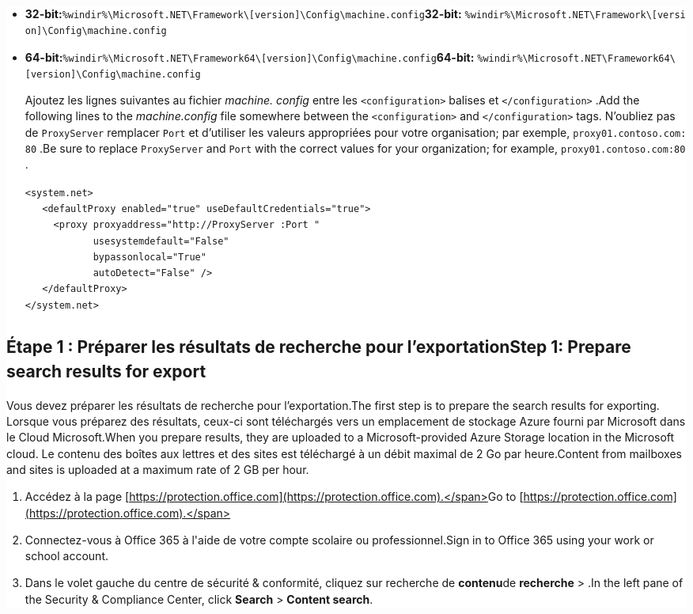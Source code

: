   - <span data-ttu-id="9877c-136">**32-bit:**`%windir%\Microsoft.NET\Framework\[version]\Config\machine.config`</span><span class="sxs-lookup"><span data-stu-id="9877c-136">**32-bit:** `%windir%\Microsoft.NET\Framework\[version]\Config\machine.config`</span></span>
    
  - <span data-ttu-id="9877c-137">**64-bit:**`%windir%\Microsoft.NET\Framework64\[version]\Config\machine.config`</span><span class="sxs-lookup"><span data-stu-id="9877c-137">**64-bit:** `%windir%\Microsoft.NET\Framework64\[version]\Config\machine.config`</span></span>
    
    <span data-ttu-id="9877c-138">Ajoutez les lignes suivantes au fichier *machine. config* entre les `<configuration>` balises et `</configuration>` .</span><span class="sxs-lookup"><span data-stu-id="9877c-138">Add the following lines to the  *machine.config*  file somewhere between the  `<configuration>` and  `</configuration>` tags.</span></span> <span data-ttu-id="9877c-139">N’oubliez pas de `ProxyServer` remplacer `Port` et d’utiliser les valeurs appropriées pour votre organisation; par exemple, `proxy01.contoso.com:80` .</span><span class="sxs-lookup"><span data-stu-id="9877c-139">Be sure to replace  `ProxyServer` and  `Port` with the correct values for your organization; for example,  `proxy01.contoso.com:80` .</span></span> 
    
    ```
    <system.net>
       <defaultProxy enabled="true" useDefaultCredentials="true">
         <proxy proxyaddress="http://ProxyServer :Port " 
                usesystemdefault="False" 
                bypassonlocal="True" 
                autoDetect="False" />
       </defaultProxy>
    </system.net>
    ```
    
## <a name="step-1-prepare-search-results-for-export"></a><span data-ttu-id="9877c-140">Étape 1 : Préparer les résultats de recherche pour l’exportation</span><span class="sxs-lookup"><span data-stu-id="9877c-140">Step 1: Prepare search results for export</span></span>

<span data-ttu-id="9877c-141">Vous devez préparer les résultats de recherche pour l’exportation.</span><span class="sxs-lookup"><span data-stu-id="9877c-141">The first step is to prepare the search results for exporting.</span></span> <span data-ttu-id="9877c-142">Lorsque vous préparez des résultats, ceux-ci sont téléchargés vers un emplacement de stockage Azure fourni par Microsoft dans le Cloud Microsoft.</span><span class="sxs-lookup"><span data-stu-id="9877c-142">When you prepare results, they are uploaded to a Microsoft-provided Azure Storage location in the Microsoft cloud.</span></span> <span data-ttu-id="9877c-143">Le contenu des boîtes aux lettres et des sites est téléchargé à un débit maximal de 2 Go par heure.</span><span class="sxs-lookup"><span data-stu-id="9877c-143">Content from mailboxes and sites is uploaded at a maximum rate of 2 GB per hour.</span></span>
  
1. <span data-ttu-id="9877c-144">Accédez à la page [https://protection.office.com](https://protection.office.com).</span><span class="sxs-lookup"><span data-stu-id="9877c-144">Go to [https://protection.office.com](https://protection.office.com).</span></span>
    
2. <span data-ttu-id="9877c-145">Connectez-vous à Office 365 à l'aide de votre compte scolaire ou professionnel.</span><span class="sxs-lookup"><span data-stu-id="9877c-145">Sign in to Office 365 using your work or school account.</span></span>
    
3. <span data-ttu-id="9877c-146">Dans le volet gauche du centre de sécurité & conformité, cliquez sur recherche de **contenu**de **recherche** \> .</span><span class="sxs-lookup"><span data-stu-id="9877c-146">In the left pane of the Security & Compliance Center, click **Search** \> **Content search**.</span></span>
    